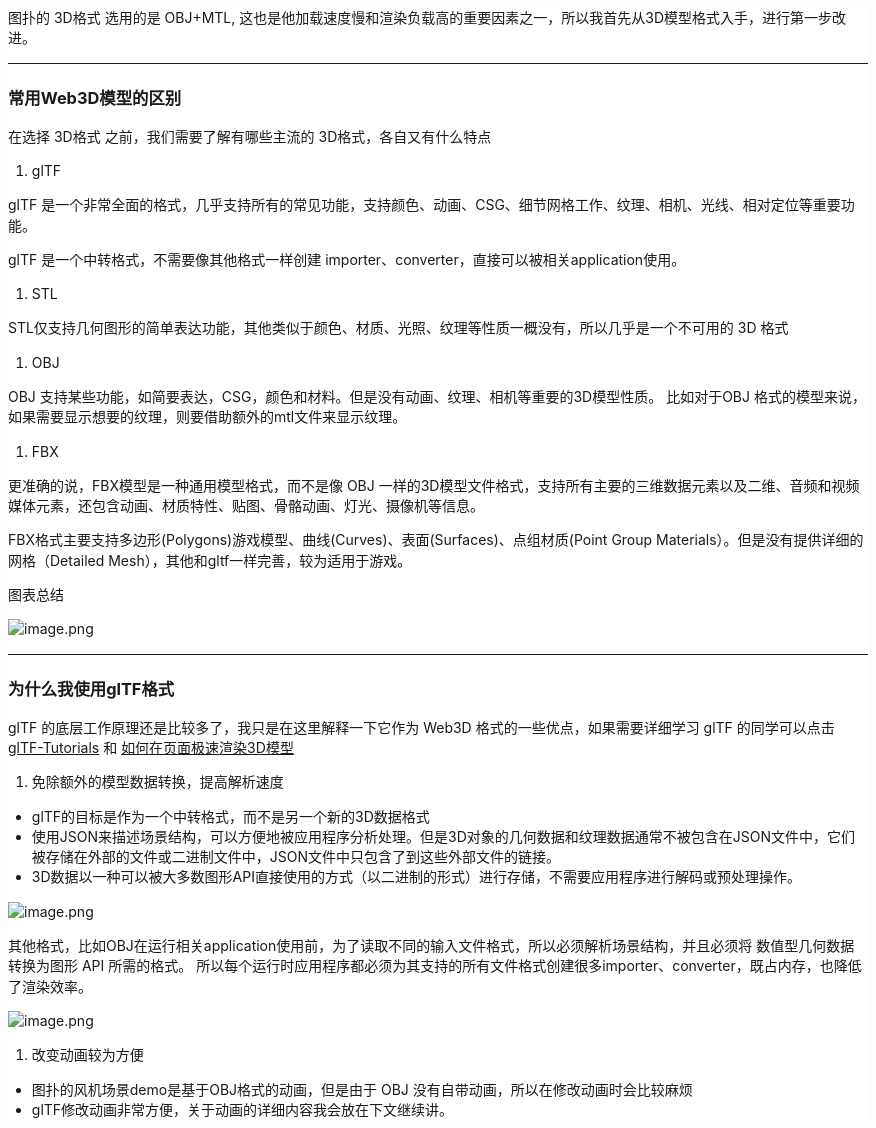图扑的 3D格式 选用的是 OBJ+MTL, 这也是他加载速度慢和渲染负载高的重要因素之一，所以我首先从3D模型格式入手，进行第一步改进。

------

### 常用Web3D模型的区别

在选择 3D格式 之前，我们需要了解有哪些主流的 3D格式，各自又有什么特点

1. glTF

glTF 是一个非常全面的格式，几乎支持所有的常见功能，支持颜色、动画、CSG、细节网格工作、纹理、相机、光线、相对定位等重要功能。

glTF 是一个中转格式，不需要像其他格式一样创建 importer、converter，直接可以被相关application使用。

1. STL

STL仅支持几何图形的简单表达功能，其他类似于颜色、材质、光照、纹理等性质一概没有，所以几乎是一个不可用的 3D 格式

1. OBJ

OBJ 支持某些功能，如简要表达，CSG，颜色和材料。但是没有动画、纹理、相机等重要的3D模型性质。 比如对于OBJ 格式的模型来说，如果需要显示想要的纹理，则要借助额外的mtl文件来显示纹理。

1. FBX

更准确的说，FBX模型是一种通用模型格式，而不是像 OBJ 一样的3D模型文件格式，支持所有主要的三维数据元素以及二维、音频和视频媒体元素，还包含动画、材质特性、贴图、骨骼动画、灯光、摄像机等信息。

FBX格式主要支持多边形(Polygons)游戏模型、曲线(Curves)、表面(Surfaces)、点组材质(Point Group Materials）。但是没有提供详细的网格（Detailed Mesh），其他和gltf一样完善，较为适用于游戏。

图表总结

![image.png](https://p6-juejin.byteimg.com/tos-cn-i-k3u1fbpfcp/1d7b595d026949d5b20e5f2b403dfba2~tplv-k3u1fbpfcp-zoom-in-crop-mark:1304:0:0:0.awebp?)

------

### 为什么我使用glTF格式

glTF 的底层工作原理还是比较多了，我只是在这里解释一下它作为 Web3D 格式的一些优点，如果需要详细学习 glTF 的同学可以点击 [glTF-Tutorials](https://link.juejin.cn/?target=https%3A%2F%2Fgithub.com%2FKhronosGroup%2FglTF-Tutorials) 和 [如何在页面极速渲染3D模型](https://link.juejin.cn/?target=https%3A%2F%2Fisux.tencent.com%2Farticles%2Fisux-optimizing-3d-model.html)

1. 免除额外的模型数据转换，提高解析速度

- glTF的目标是作为一个中转格式，而不是另一个新的3D数据格式
- 使用JSON来描述场景结构，可以方便地被应用程序分析处理。但是3D对象的几何数据和纹理数据通常不被包含在JSON文件中，它们被存储在外部的文件或二进制文件中，JSON文件中只包含了到这些外部文件的链接。
- 3D数据以一种可以被大多数图形API直接使用的方式（以二进制的形式）进行存储，不需要应用程序进行解码或预处理操作。

![image.png](https://p9-juejin.byteimg.com/tos-cn-i-k3u1fbpfcp/9e47ae450af54663910bfea8179f56a5~tplv-k3u1fbpfcp-zoom-in-crop-mark:1304:0:0:0.awebp?)

其他格式，比如OBJ在运行相关application使用前，为了读取不同的输入文件格式，所以必须解析场景结构，并且必须将 数值型几何数据转换为图形 API 所需的格式。 所以每个运行时应用程序都必须为其支持的所有文件格式创建很多importer、converter，既占内存，也降低了渲染效率。

![image.png](https://p9-juejin.byteimg.com/tos-cn-i-k3u1fbpfcp/320261dd1a68423085037b4033ae4e9f~tplv-k3u1fbpfcp-zoom-in-crop-mark:1304:0:0:0.awebp?)

1. 改变动画较为方便

- 图扑的风机场景demo是基于OBJ格式的动画，但是由于 OBJ 没有自带动画，所以在修改动画时会比较麻烦
- glTF修改动画非常方便，关于动画的详细内容我会放在下文继续讲。
